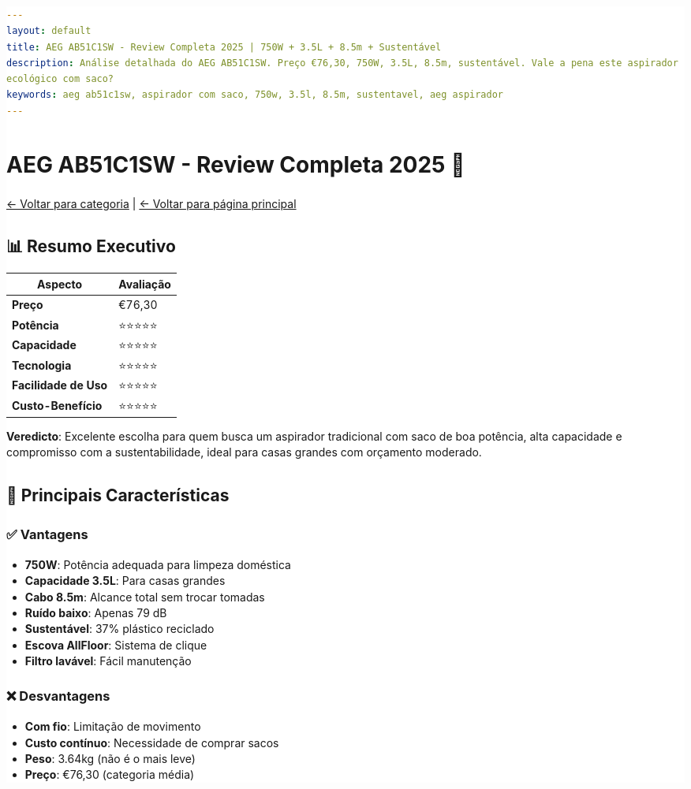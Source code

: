 ```yaml
---
layout: default
title: AEG AB51C1SW - Review Completa 2025 | 750W + 3.5L + 8.5m + Sustentável
description: Análise detalhada do AEG AB51C1SW. Preço €76,30, 750W, 3.5L, 8.5m, sustentável. Vale a pena este aspirador ecológico com saco?
keywords: aeg ab51c1sw, aspirador com saco, 750w, 3.5l, 8.5m, sustentavel, aeg aspirador
---
```


# AEG AB51C1SW - Review Completa 2025 🧹

[← Voltar para categoria](../) | [← Voltar para página principal](../../)

## 📊 Resumo Executivo

| Aspecto | Avaliação |
|---------|-----------|
| **Preço** | €76,30 |
| **Potência** | ⭐⭐⭐⭐⭐ |
| **Capacidade** | ⭐⭐⭐⭐⭐ |
| **Tecnologia** | ⭐⭐⭐⭐⭐ |
| **Facilidade de Uso** | ⭐⭐⭐⭐⭐ |
| **Custo-Benefício** | ⭐⭐⭐⭐⭐ |

**Veredicto**: Excelente escolha para quem busca um aspirador tradicional com saco de boa potência, alta capacidade e compromisso com a sustentabilidade, ideal para casas grandes com orçamento moderado.

## 🎯 Principais Características

### ✅ Vantagens
- **750W**: Potência adequada para limpeza doméstica
- **Capacidade 3.5L**: Para casas grandes
- **Cabo 8.5m**: Alcance total sem trocar tomadas
- **Ruído baixo**: Apenas 79 dB
- **Sustentável**: 37% plástico reciclado
- **Escova AllFloor**: Sistema de clique
- **Filtro lavável**: Fácil manutenção

### ❌ Desvantagens
- **Com fio**: Limitação de movimento
- **Custo contínuo**: Necessidade de comprar sacos
- **Peso**: 3.64kg (não é o mais leve)
- **Preço**: €76,30 (categoria média)
